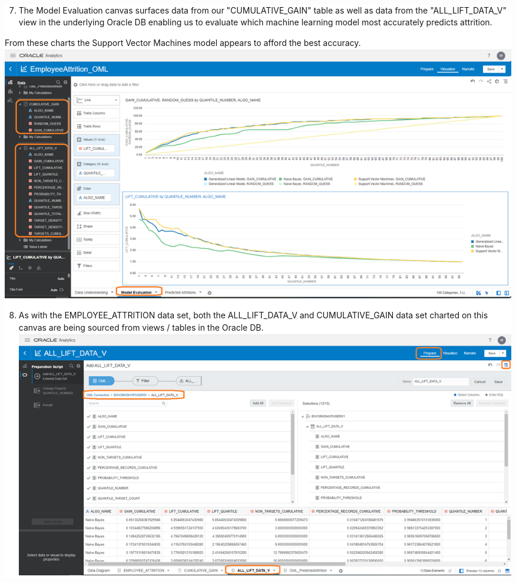 7. The Model Evaluation canvas surfaces data from our "CUMULATIVE\_GAIN" table as well as data from the  "ALL\_LIFT\_DATA\_V" view in the underlying Oracle DB enabling us to evaluate which machine learning model most accurately predicts attrition.

  From these charts the Support Vector Machines model appears to afford the best accuracy.
  ![](./images/ml3.7.png " ")

8. As with the EMPLOYEE\_ATTRITION data set, both the ALL\_LIFT\_DATA\_V and CUMULATIVE\_GAIN data set charted on this canvas are being sourced from views / tables in the Oracle DB.
  ![](./images/ml3.8.png " ")
